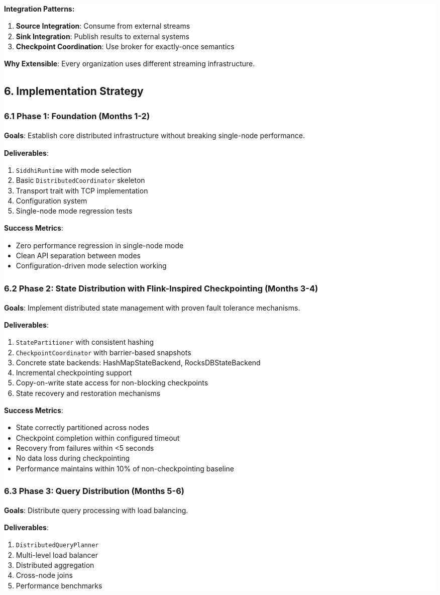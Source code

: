 **Integration Patterns:**

1. **Source Integration**: Consume from external streams
2. **Sink Integration**: Publish results to external systems
3. **Checkpoint Coordination**: Use broker for exactly-once semantics

**Why Extensible**: Every organization uses different streaming infrastructure.

## 6. Implementation Strategy

### 6.1 Phase 1: Foundation (Months 1-2)

**Goals**: Establish core distributed infrastructure without breaking single-node performance.

**Deliverables**:
1. `SiddhiRuntime` with mode selection
2. Basic `DistributedCoordinator` skeleton
3. Transport trait with TCP implementation
4. Configuration system
5. Single-node mode regression tests

**Success Metrics**:
- Zero performance regression in single-node mode
- Clean API separation between modes
- Configuration-driven mode selection working

### 6.2 Phase 2: State Distribution with Flink-Inspired Checkpointing (Months 3-4)

**Goals**: Implement distributed state management with proven fault tolerance mechanisms.

**Deliverables**:
1. `StatePartitioner` with consistent hashing
2. `CheckpointCoordinator` with barrier-based snapshots
3. Concrete state backends: HashMapStateBackend, RocksDBStateBackend
4. Incremental checkpointing support
5. Copy-on-write state access for non-blocking checkpoints
6. State recovery and restoration mechanisms

**Success Metrics**:
- State correctly partitioned across nodes
- Checkpoint completion within configured timeout
- Recovery from failures within <5 seconds
- No data loss during checkpointing
- Performance maintains within 10% of non-checkpointing baseline

### 6.3 Phase 3: Query Distribution (Months 5-6)

**Goals**: Distribute query processing with load balancing.

**Deliverables**:
1. `DistributedQueryPlanner`
2. Multi-level load balancer
3. Distributed aggregation
4. Cross-node joins
5. Performance benchmarks
